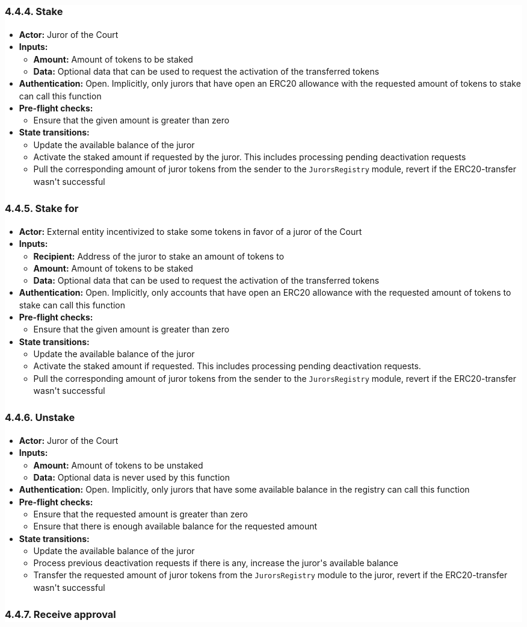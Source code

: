### 4.4.4. Stake

- **Actor:** Juror of the Court
- **Inputs:**
    - **Amount:** Amount of tokens to be staked
    - **Data:** Optional data that can be used to request the activation of the transferred tokens
- **Authentication:** Open. Implicitly, only jurors that have open an ERC20 allowance with the requested amount of tokens to stake can call this function
- **Pre-flight checks:**
    - Ensure that the given amount is greater than zero
- **State transitions:**
    - Update the available balance of the juror
    - Activate the staked amount if requested by the juror. This includes processing pending deactivation requests
    - Pull the corresponding amount of juror tokens from the sender to the `JurorsRegistry` module, revert if the ERC20-transfer wasn't successful

### 4.4.5. Stake for

- **Actor:** External entity incentivized to stake some tokens in favor of a juror of the Court
- **Inputs:**
    - **Recipient:** Address of the juror to stake an amount of tokens to
    - **Amount:** Amount of tokens to be staked
    - **Data:** Optional data that can be used to request the activation of the transferred tokens
- **Authentication:** Open. Implicitly, only accounts that have open an ERC20 allowance with the requested amount of tokens to stake can call this function
- **Pre-flight checks:**
    - Ensure that the given amount is greater than zero
- **State transitions:**
    - Update the available balance of the juror
    - Activate the staked amount if requested. This includes processing pending deactivation requests.
    - Pull the corresponding amount of juror tokens from the sender to the `JurorsRegistry` module, revert if the ERC20-transfer wasn't successful

### 4.4.6. Unstake

- **Actor:** Juror of the Court
- **Inputs:**
    - **Amount:** Amount of tokens to be unstaked
    - **Data:** Optional data is never used by this function
- **Authentication:** Open. Implicitly, only jurors that have some available balance in the registry can call this function
- **Pre-flight checks:**
    - Ensure that the requested amount is greater than zero
    - Ensure that there is enough available balance for the requested amount
- **State transitions:**
    - Update the available balance of the juror
    - Process previous deactivation requests if there is any, increase the juror's available balance
    - Transfer the requested amount of juror tokens from the `JurorsRegistry` module to the juror, revert if the ERC20-transfer wasn't successful

### 4.4.7. Receive approval
